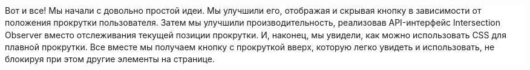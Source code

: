 
Вот и все! Мы начали с довольно простой идеи. Мы улучшили его, отображая и скрывая кнопку в зависимости от положения прокрутки пользователя. Затем мы улучшили производительность, реализовав API-интерфейс Intersection Observer вместо отслеживания текущей позиции прокрутки. И, наконец, мы увидели, как можно использовать CSS для плавной прокрутки. Все вместе мы получаем кнопку с прокруткой вверх, которую легко увидеть и использовать, не блокируя при этом другие элементы на странице.
